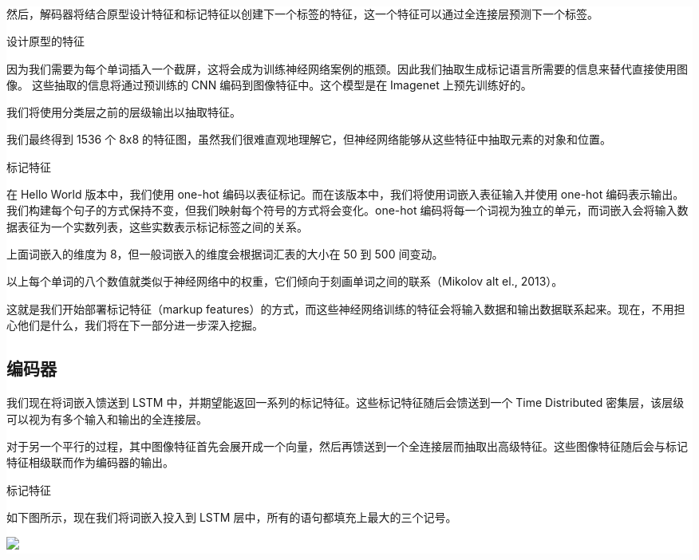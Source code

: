 然后，解码器将结合原型设计特征和标记特征以创建下一个标签的特征，这一个特征可以通过全连接层预测下一个标签。

设计原型的特征

因为我们需要为每个单词插入一个截屏，这将会成为训练神经网络案例的瓶颈。因此我们抽取生成标记语言所需要的信息来替代直接使用图像。
这些抽取的信息将通过预训练的 CNN 编码到图像特征中。这个模型是在 Imagenet 上预先训练好的。

我们将使用分类层之前的层级输出以抽取特征。


我们最终得到 1536 个 8x8 的特征图，虽然我们很难直观地理解它，但神经网络能够从这些特征中抽取元素的对象和位置。 

标记特征

在 Hello World 版本中，我们使用 one-hot 编码以表征标记。而在该版本中，我们将使用词嵌入表征输入并使用 one-hot 编码表示输出。
我们构建每个句子的方式保持不变，但我们映射每个符号的方式将会变化。one-hot 编码将每一个词视为独立的单元，而词嵌入会将输入数据表征为一个实数列表，这些实数表示标记标签之间的关系。

上面词嵌入的维度为 8，但一般词嵌入的维度会根据词汇表的大小在 50 到 500 间变动。

以上每个单词的八个数值就类似于神经网络中的权重，它们倾向于刻画单词之间的联系（Mikolov alt el., 2013）。

这就是我们开始部署标记特征（markup features）的方式，而这些神经网络训练的特征会将输入数据和输出数据联系起来。现在，不用担心他们是什么，我们将在下一部分进一步深入挖掘。


## 编码器
我们现在将词嵌入馈送到 LSTM 中，并期望能返回一系列的标记特征。这些标记特征随后会馈送到一个 Time Distributed 密集层，该层级可以视为有多个输入和输出的全连接层。

对于另一个平行的过程，其中图像特征首先会展开成一个向量，然后再馈送到一个全连接层而抽取出高级特征。这些图像特征随后会与标记特征相级联而作为编码器的输出。


标记特征

如下图所示，现在我们将词嵌入投入到 LSTM 层中，所有的语句都填充上最大的三个记号。

![](https://i.imgur.com/x6IyYV7.png)


